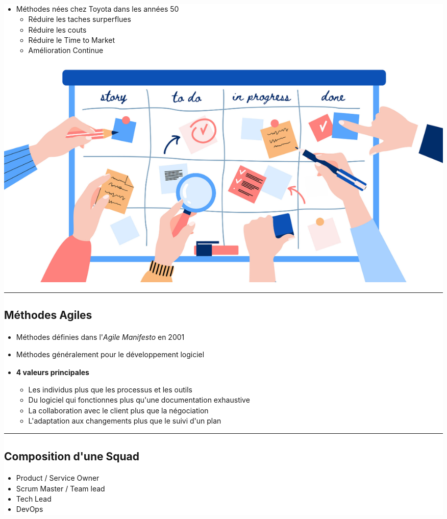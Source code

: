 * Méthodes nées chez Toyota dans les années 50
  * Réduire les taches surperflues 
  * Réduire les couts
  * Réduire le Time to Market 
  * Amélioration Continue 

![bg fit left](./img/devops_kanban.png)

---
## Méthodes Agiles
* Méthodes définies dans l'*Agile Manifesto* en 2001
* Méthodes généralement pour le développement logiciel

* **4 valeurs principales**
  * Les individus plus que les processus et les outils
  * Du logiciel qui fonctionnes plus qu'une documentation exhaustive
  * La collaboration avec le client plus que la négociation
  * L'adaptation aux changements plus que le suivi d'un plan

---
## Composition d'une Squad
* Product / Service Owner
* Scrum Master / Team lead
* Tech Lead
* DevOps